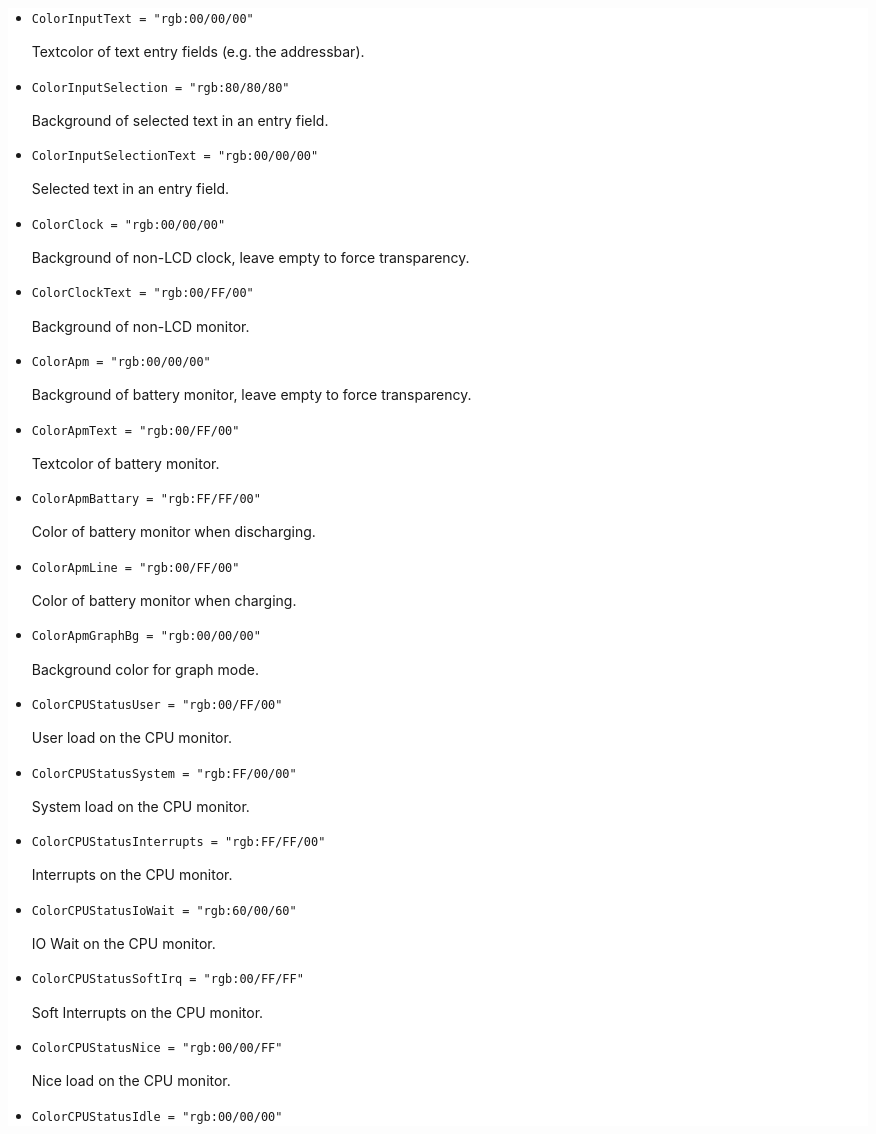 - `ColorInputText = "rgb:00/00/00"`

  Textcolor of text entry fields (e.g. the addressbar).

- `ColorInputSelection = "rgb:80/80/80"`

  Background of selected text in an entry field.

- `ColorInputSelectionText = "rgb:00/00/00"`

  Selected text in an entry field.

- `ColorClock = "rgb:00/00/00"`

  Background of non-LCD clock, leave empty to force transparency.

- `ColorClockText = "rgb:00/FF/00"`

  Background of non-LCD monitor.

- `ColorApm = "rgb:00/00/00"`

  Background of battery monitor, leave empty to force transparency.

- `ColorApmText = "rgb:00/FF/00"`

  Textcolor of battery monitor.

- `ColorApmBattary = "rgb:FF/FF/00"`

  Color of battery monitor when discharging.

- `ColorApmLine = "rgb:00/FF/00"`

  Color of battery monitor when charging.

- `ColorApmGraphBg = "rgb:00/00/00"`

  Background color for graph mode.

- `ColorCPUStatusUser = "rgb:00/FF/00"`

  User load on the CPU monitor.

- `ColorCPUStatusSystem = "rgb:FF/00/00"`

  System load on the CPU monitor.

- `ColorCPUStatusInterrupts = "rgb:FF/FF/00"`

  Interrupts on the CPU monitor.

- `ColorCPUStatusIoWait = "rgb:60/00/60"`

  IO Wait on the CPU monitor.

- `ColorCPUStatusSoftIrq = "rgb:00/FF/FF"`

  Soft Interrupts on the CPU monitor.

- `ColorCPUStatusNice = "rgb:00/00/FF"`

  Nice load on the CPU monitor.

- `ColorCPUStatusIdle = "rgb:00/00/00"`
